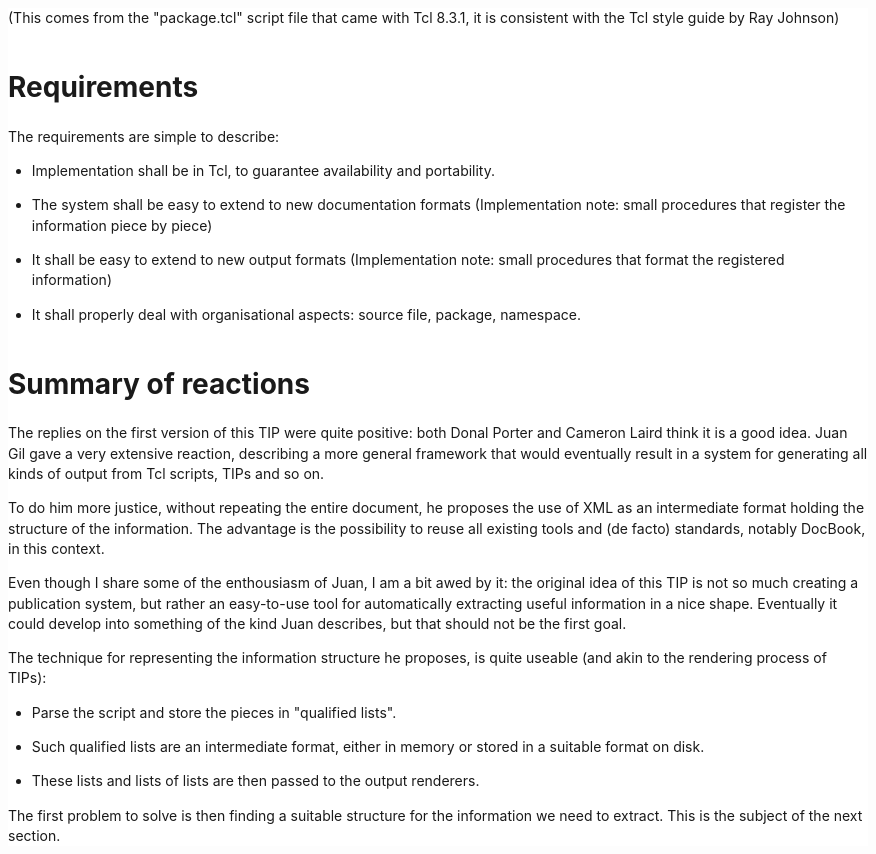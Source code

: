 \(This comes from the "package.tcl" script file that came with Tcl 8.3.1,
it is consistent with the Tcl style guide by Ray Johnson\)

# Requirements

The requirements are simple to describe:

 * Implementation shall be in Tcl, to guarantee availability and
   portability.

 * The system shall be easy to extend to new documentation formats
   \(Implementation note:  small procedures that register the
   information piece by piece\)

 * It shall be easy to extend to new output formats
   \(Implementation note: small procedures that format the registered
   information\)

 * It shall properly deal with organisational aspects:  source file,
   package, namespace.

# Summary of reactions

The replies on the first version of this TIP were quite positive: both
Donal Porter and Cameron Laird think it is a good idea. Juan Gil gave
a very extensive reaction, describing a more general framework that
would eventually result in a system for generating all kinds of output
from Tcl scripts, TIPs and so on.

To do him more justice, without repeating the entire document, he
proposes the use of XML as an intermediate format holding the structure
of the information. The advantage is the possibility to reuse all
existing tools and \(de facto\) standards, notably DocBook, in this
context.

Even though I share some of the enthousiasm of Juan, I am a bit awed
by it: the original idea of this TIP is not so much creating a
publication system, but rather an easy-to-use tool for
automatically extracting useful information in a nice shape.
Eventually it could develop into something of the kind Juan describes,
but that should not be the first goal.

The technique for representing the information structure he proposes, is
quite useable \(and akin to the rendering process of TIPs\):

 * Parse the script and store the pieces in "qualified lists".

 * Such qualified lists are an intermediate format, either in memory or
   stored in a suitable format on disk.

 * These lists and lists of lists are then passed to the output
   renderers.

The first problem to solve is then finding a suitable structure for the
information we need to extract. This is the subject of the next section.
